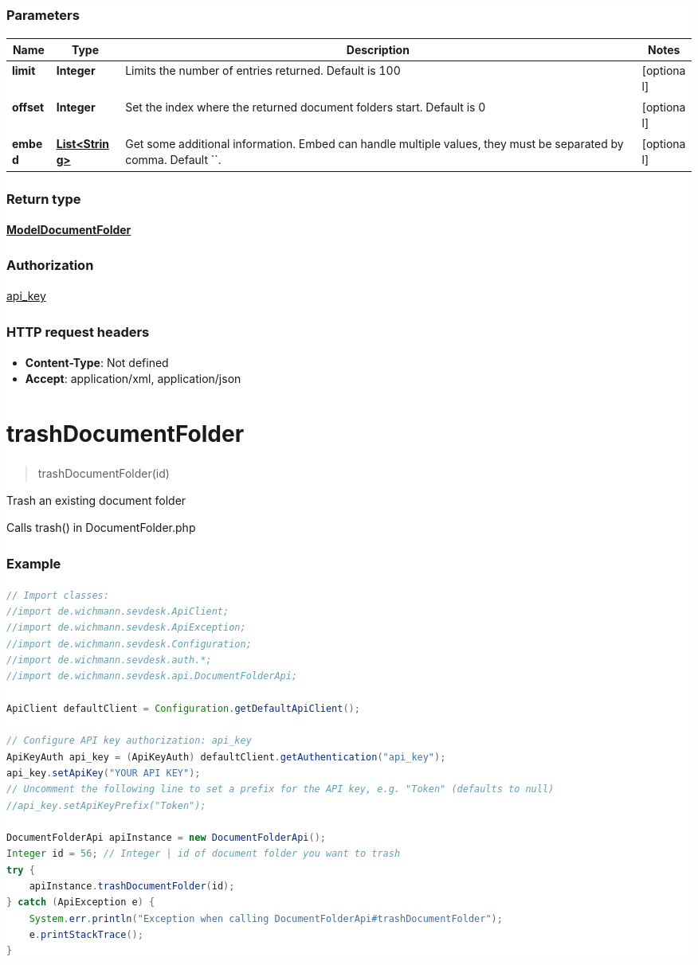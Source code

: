 ### Parameters

Name | Type | Description  | Notes
------------- | ------------- | ------------- | -------------
 **limit** | **Integer**| Limits the number of entries returned. Default is 100 | [optional]
 **offset** | **Integer**| Set the index where the returned document folders start. Default is 0 | [optional]
 **embed** | [**List&lt;String&gt;**](String.md)| Get some additional information. Embed can handle multiple values, they must be separated by comma. Default &#x60;&#x60;. | [optional]

### Return type

[**ModelDocumentFolder**](ModelDocumentFolder.md)

### Authorization

[api_key](../README.md#api_key)

### HTTP request headers

 - **Content-Type**: Not defined
 - **Accept**: application/xml, application/json

<a name="trashDocumentFolder"></a>
# **trashDocumentFolder**
> trashDocumentFolder(id)

Trash an existing document folder

Calls trash() in DocumentFolder.php

### Example
```java
// Import classes:
//import de.wichmann.sevdesk.ApiClient;
//import de.wichmann.sevdesk.ApiException;
//import de.wichmann.sevdesk.Configuration;
//import de.wichmann.sevdesk.auth.*;
//import de.wichmann.sevdesk.api.DocumentFolderApi;

ApiClient defaultClient = Configuration.getDefaultApiClient();

// Configure API key authorization: api_key
ApiKeyAuth api_key = (ApiKeyAuth) defaultClient.getAuthentication("api_key");
api_key.setApiKey("YOUR API KEY");
// Uncomment the following line to set a prefix for the API key, e.g. "Token" (defaults to null)
//api_key.setApiKeyPrefix("Token");

DocumentFolderApi apiInstance = new DocumentFolderApi();
Integer id = 56; // Integer | id of document folder you want to trash
try {
    apiInstance.trashDocumentFolder(id);
} catch (ApiException e) {
    System.err.println("Exception when calling DocumentFolderApi#trashDocumentFolder");
    e.printStackTrace();
}
```
